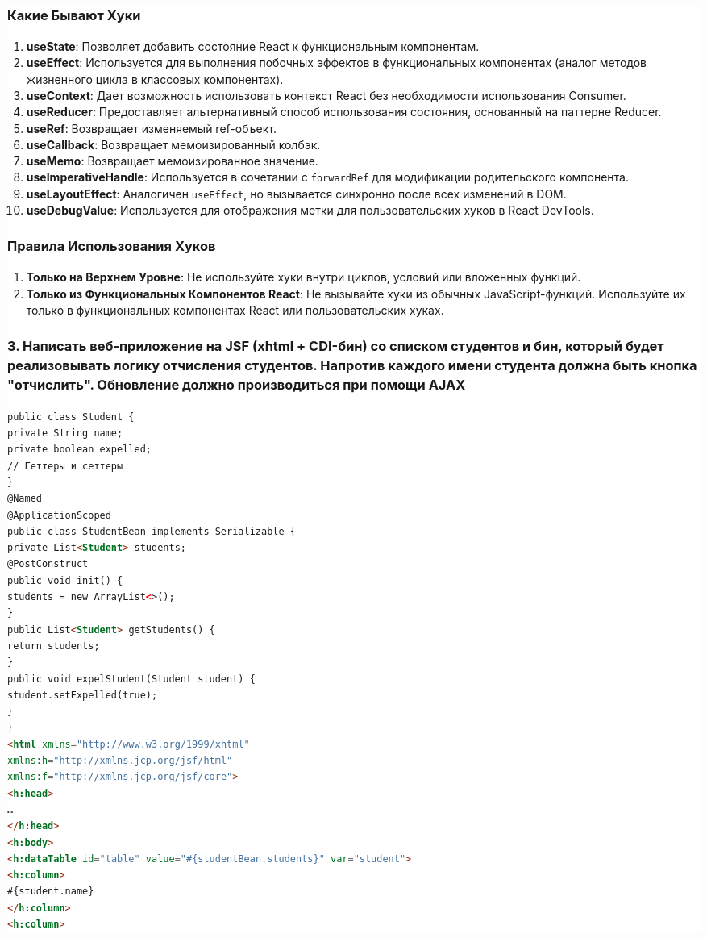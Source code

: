 ### Какие Бывают Хуки

1. **useState**: Позволяет добавить состояние React к функциональным компонентам.
2. **useEffect**: Используется для выполнения побочных эффектов в функциональных компонентах (аналог методов жизненного цикла в классовых компонентах).
3. **useContext**: Дает возможность использовать контекст React без необходимости использования Consumer.
4. **useReducer**: Предоставляет альтернативный способ использования состояния, основанный на паттерне Reducer.
5. **useRef**: Возвращает изменяемый ref-объект.
6. **useCallback**: Возвращает мемоизированный колбэк.
7. **useMemo**: Возвращает мемоизированное значение.
8. **useImperativeHandle**: Используется в сочетании с `forwardRef` для модификации родительского компонента.
9. **useLayoutEffect**: Аналогичен `useEffect`, но вызывается синхронно после всех изменений в DOM.
10. **useDebugValue**: Используется для отображения метки для пользовательских хуков в React DevTools.


### Правила Использования Хуков

1. **Только на Верхнем Уровне**: Не используйте хуки внутри циклов, условий или вложенных функций.
2. **Только из Функциональных Компонентов React**: Не вызывайте хуки из обычных JavaScript-функций. Используйте их только в функциональных компонентах React или пользовательских хуках.

### 3. Написать веб-приложение на JSF (xhtml + CDI-бин) со списком студентов и бин, который будет реализовывать логику отчисления студентов. Напротив каждого имени студента должна быть кнопка "отчислить". Обновление должно производиться при помощи AJAX

```html
public class Student {
private String name;
private boolean expelled;
// Геттеры и сеттеры
}
@Named
@ApplicationScoped
public class StudentBean implements Serializable {
private List<Student> students;
@PostConstruct
public void init() {
students = new ArrayList<>();
}
public List<Student> getStudents() {
return students;
}
public void expelStudent(Student student) {
student.setExpelled(true);
}
}
<html xmlns="http://www.w3.org/1999/xhtml"
xmlns:h="http://xmlns.jcp.org/jsf/html"
xmlns:f="http://xmlns.jcp.org/jsf/core">
<h:head>
…
</h:head>
<h:body>
<h:dataTable id="table" value="#{studentBean.students}" var="student">
<h:column>
#{student.name}
</h:column>
<h:column>
```